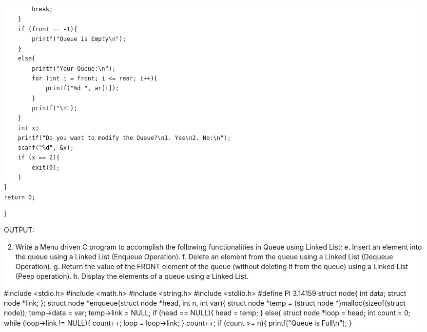 			break;
		}
		if (front == -1){
			printf("Queue is Empty\n");
		}
		else{
			printf("Your Queue:\n");
			for (int i = front; i <= rear; i++){
				printf("%d ", ar[i]);
			}
			printf("\n");
		}
		int x;
		printf("Do you want to modify the Queue?\n1. Yes\n2. No:\n");
		scanf("%d", &x);
		if (x == 2){
			exit(0);
		}
	}
	return 0;
}









OUTPUT:
   


2.	Write a Menu driven C program to accomplish the following functionalities in Queue using Linked List:
e. Insert an element into the queue using a Linked List (Enqueue Operation).
f. Delete an element from the queue using a Linked List (Dequeue Operation).
g. Return the value of the FRONT element of the queue (without deleting it from 
    the queue) using a Linked List (Peep operation).
h. Display the elements of a queue using a Linked List.

#include <stdio.h>
#include <math.h>
#include <string.h>
#include <stdlib.h>
#define PI 3.14159
struct node{
	int data;
	struct node *link;
};
struct node *enqueue(struct node *head, int n, int var){
	struct node *temp = (struct node *)malloc(sizeof(struct node));
	temp->data = var;
	temp->link = NULL;
	if (head == NULL){
		head = temp;
	}
	else{
		struct node *loop = head;
		int count = 0;
		while (loop->link != NULL){
			count++;
			loop = loop->link;
		}
		count++;
		if (count >= n){
			printf("Queue is Full\n");
		}